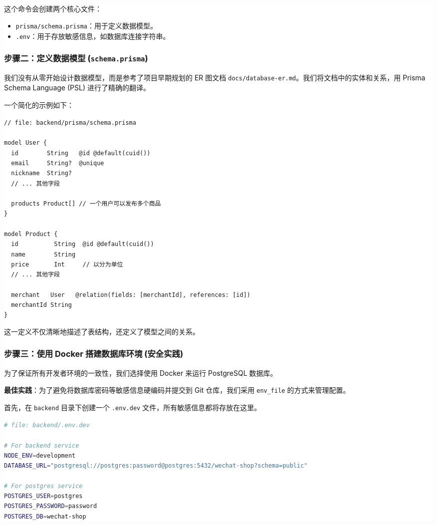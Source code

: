 这个命令会创建两个核心文件：

- `prisma/schema.prisma`：用于定义数据模型。
- `.env`：用于存放敏感信息，如数据库连接字符串。

### 步骤二：定义数据模型 (`schema.prisma`)

我们没有从零开始设计数据模型，而是参考了项目早期规划的 ER 图文档 `docs/database-er.md`。我们将文档中的实体和关系，用 Prisma Schema Language (PSL) 进行了精确的翻译。

一个简化的示例如下：

```prisma
// file: backend/prisma/schema.prisma

model User {
  id        String   @id @default(cuid())
  email     String?  @unique
  nickname  String?
  // ... 其他字段

  products Product[] // 一个用户可以发布多个商品
}

model Product {
  id          String  @id @default(cuid())
  name        String
  price       Int     // 以分为单位
  // ... 其他字段

  merchant   User   @relation(fields: [merchantId], references: [id])
  merchantId String
}
```

这一定义不仅清晰地描述了表结构，还定义了模型之间的关系。

### 步骤三：使用 Docker 搭建数据库环境 (安全实践)

为了保证所有开发者环境的一致性，我们选择使用 Docker 来运行 PostgreSQL 数据库。

**最佳实践**：为了避免将数据库密码等敏感信息硬编码并提交到 Git 仓库，我们采用 `env_file` 的方式来管理配置。

首先，在 `backend` 目录下创建一个 `.env.dev` 文件，所有敏感信息都将存放在这里。

```bash
# file: backend/.env.dev

# For backend service
NODE_ENV=development
DATABASE_URL="postgresql://postgres:password@postgres:5432/wechat-shop?schema=public"

# For postgres service
POSTGRES_USER=postgres
POSTGRES_PASSWORD=password
POSTGRES_DB=wechat-shop
```
